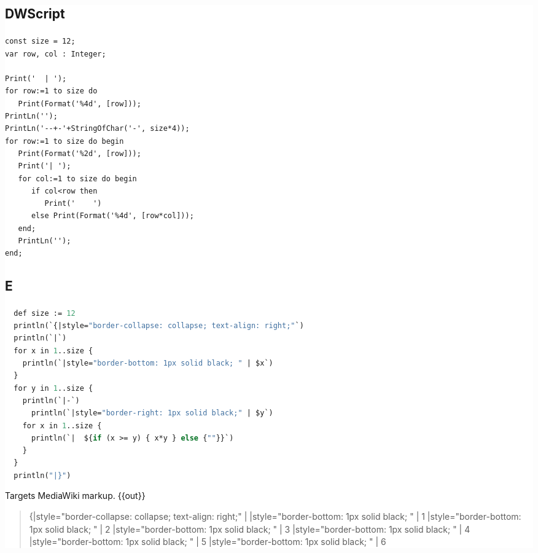 

## DWScript



```delphi
const size = 12;
var row, col : Integer;

Print('  | ');
for row:=1 to size do
   Print(Format('%4d', [row]));
PrintLn('');
PrintLn('--+-'+StringOfChar('-', size*4));
for row:=1 to size do begin
   Print(Format('%2d', [row]));
   Print('| ');
   for col:=1 to size do begin
      if col<row then
         Print('    ')
      else Print(Format('%4d', [row*col]));
   end;
   PrintLn('');
end;

```



## E



```e
  def size := 12
  println(`{|style="border-collapse: collapse; text-align: right;"`)
  println(`|`)
  for x in 1..size {
    println(`|style="border-bottom: 1px solid black; " | $x`)
  }
  for y in 1..size {
    println(`|-`)
      println(`|style="border-right: 1px solid black;" | $y`)
    for x in 1..size {
      println(`|  ${if (x >= y) { x*y } else {""}}`)
    }
  }
  println("|}")
```


Targets MediaWiki markup. 
{{out}}
<blockquote>
{|style="border-collapse: collapse; text-align: right;"
|
|style="border-bottom: 1px solid black; " | 1
|style="border-bottom: 1px solid black; " | 2
|style="border-bottom: 1px solid black; " | 3
|style="border-bottom: 1px solid black; " | 4
|style="border-bottom: 1px solid black; " | 5
|style="border-bottom: 1px solid black; " | 6